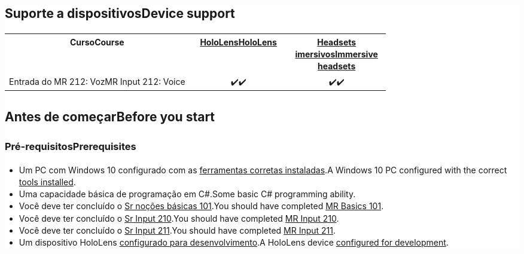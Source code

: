 
## <a name="device-support"></a><span data-ttu-id="a6b15-128">Suporte a dispositivos</span><span class="sxs-lookup"><span data-stu-id="a6b15-128">Device support</span></span>

<table>
<tr>
<th><span data-ttu-id="a6b15-129">Curso</span><span class="sxs-lookup"><span data-stu-id="a6b15-129">Course</span></span></th><th style="width:150px"> <span data-ttu-id="a6b15-130"><a href="/hololens/hololens1-hardware">HoloLens</a></span><span class="sxs-lookup"><span data-stu-id="a6b15-130"><a href="/hololens/hololens1-hardware">HoloLens</a></span></span></th><th style="width:150px"> <span data-ttu-id="a6b15-131"><a href="../../../discover/immersive-headset-hardware-details.md">Headsets imersivos</a></span><span class="sxs-lookup"><span data-stu-id="a6b15-131"><a href="../../../discover/immersive-headset-hardware-details.md">Immersive headsets</a></span></span></th>
</tr><tr>
<td><span data-ttu-id="a6b15-132">Entrada do MR 212: Voz</span><span class="sxs-lookup"><span data-stu-id="a6b15-132">MR Input 212: Voice</span></span></td><td style="text-align: center;"> <span data-ttu-id="a6b15-133">✔️</span><span class="sxs-lookup"><span data-stu-id="a6b15-133">✔️</span></span></td><td style="text-align: center;"> <span data-ttu-id="a6b15-134">✔️</span><span class="sxs-lookup"><span data-stu-id="a6b15-134">✔️</span></span></td>
</tr>
</table>

## <a name="before-you-start"></a><span data-ttu-id="a6b15-135">Antes de começar</span><span class="sxs-lookup"><span data-stu-id="a6b15-135">Before you start</span></span>

### <a name="prerequisites"></a><span data-ttu-id="a6b15-136">Pré-requisitos</span><span class="sxs-lookup"><span data-stu-id="a6b15-136">Prerequisites</span></span>

* <span data-ttu-id="a6b15-137">Um PC com Windows 10 configurado com as [ferramentas corretas instaladas](../../../develop/install-the-tools.md).</span><span class="sxs-lookup"><span data-stu-id="a6b15-137">A Windows 10 PC configured with the correct [tools installed](../../../develop/install-the-tools.md).</span></span>
* <span data-ttu-id="a6b15-138">Uma capacidade básica de programação em C#.</span><span class="sxs-lookup"><span data-stu-id="a6b15-138">Some basic C# programming ability.</span></span>
* <span data-ttu-id="a6b15-139">Você deve ter concluído o [Sr noções básicas 101](../../../develop/unity/tutorials/holograms-101.md).</span><span class="sxs-lookup"><span data-stu-id="a6b15-139">You should have completed [MR Basics 101](../../../develop/unity/tutorials/holograms-101.md).</span></span>
* <span data-ttu-id="a6b15-140">Você deve ter concluído o [Sr Input 210](holograms-210.md).</span><span class="sxs-lookup"><span data-stu-id="a6b15-140">You should have completed [MR Input 210](holograms-210.md).</span></span>
* <span data-ttu-id="a6b15-141">Você deve ter concluído o [Sr Input 211](holograms-211.md).</span><span class="sxs-lookup"><span data-stu-id="a6b15-141">You should have completed [MR Input 211](holograms-211.md).</span></span>
* <span data-ttu-id="a6b15-142">Um dispositivo HoloLens [configurado para desenvolvimento](../../../develop/platform-capabilities-and-apis/using-visual-studio.md#enabling-developer-mode).</span><span class="sxs-lookup"><span data-stu-id="a6b15-142">A HoloLens device [configured for development](../../../develop/platform-capabilities-and-apis/using-visual-studio.md#enabling-developer-mode).</span></span>
